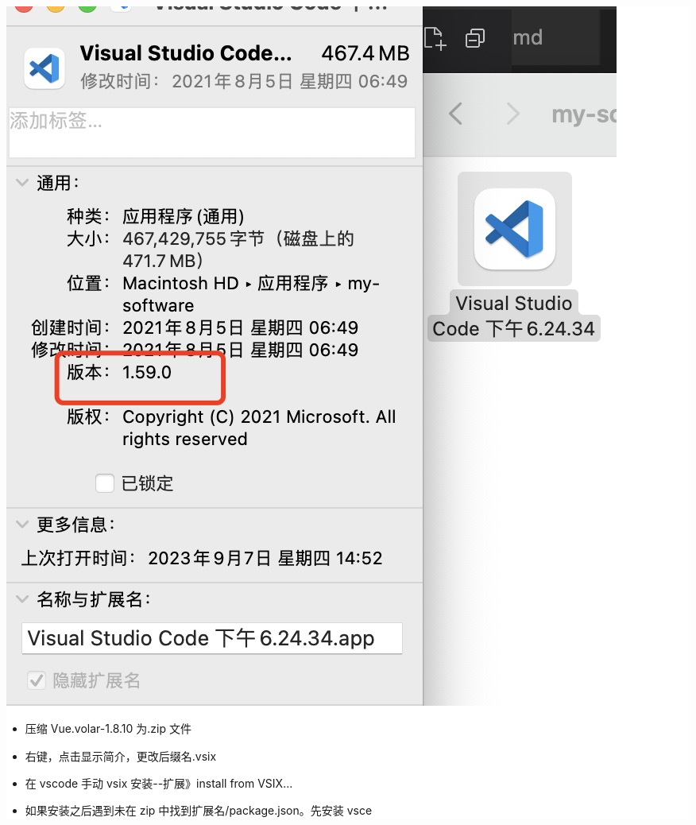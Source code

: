 ![](../../media/volar1.jpg)

- 压缩 Vue.volar-1.8.10 为.zip 文件

- 右键，点击显示简介，更改后缀名.vsix

- 在 vscode 手动 vsix 安装--扩展》install from VSIX...

- 如果安装之后遇到未在 zip 中找到扩展名/package.json。先安装 vsce
